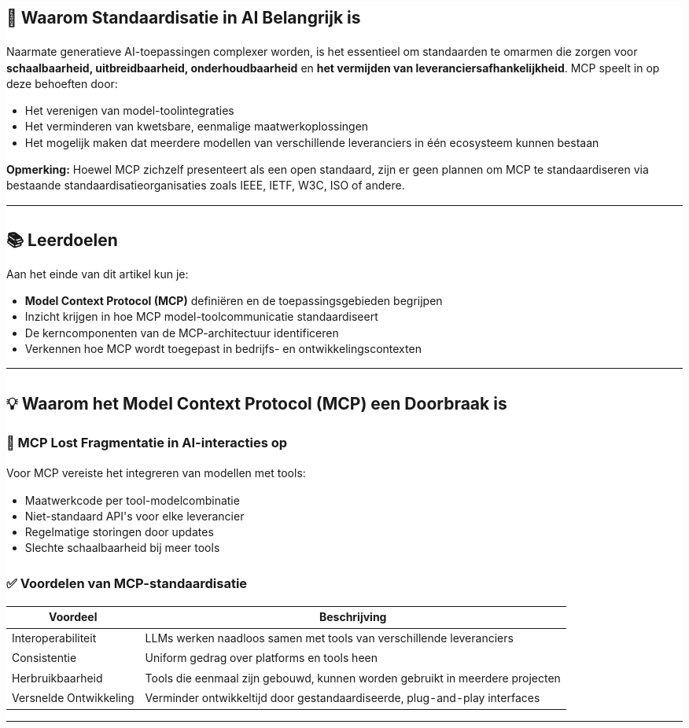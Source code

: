 
## **🎯 Waarom Standaardisatie in AI Belangrijk is**

Naarmate generatieve AI-toepassingen complexer worden, is het essentieel om standaarden te omarmen die zorgen voor **schaalbaarheid, uitbreidbaarheid, onderhoudbaarheid** en **het vermijden van leveranciersafhankelijkheid**. MCP speelt in op deze behoeften door:

- Het verenigen van model-toolintegraties
- Het verminderen van kwetsbare, eenmalige maatwerkoplossingen
- Het mogelijk maken dat meerdere modellen van verschillende leveranciers in één ecosysteem kunnen bestaan

**Opmerking:** Hoewel MCP zichzelf presenteert als een open standaard, zijn er geen plannen om MCP te standaardiseren via bestaande standaardisatieorganisaties zoals IEEE, IETF, W3C, ISO of andere.

---

## **📚 Leerdoelen**

Aan het einde van dit artikel kun je:

- **Model Context Protocol (MCP)** definiëren en de toepassingsgebieden begrijpen
- Inzicht krijgen in hoe MCP model-toolcommunicatie standaardiseert
- De kerncomponenten van de MCP-architectuur identificeren
- Verkennen hoe MCP wordt toegepast in bedrijfs- en ontwikkelingscontexten

---

## **💡 Waarom het Model Context Protocol (MCP) een Doorbraak is**

### **🔗 MCP Lost Fragmentatie in AI-interacties op**

Voor MCP vereiste het integreren van modellen met tools:

- Maatwerkcode per tool-modelcombinatie
- Niet-standaard API's voor elke leverancier
- Regelmatige storingen door updates
- Slechte schaalbaarheid bij meer tools

### **✅ Voordelen van MCP-standaardisatie**

| **Voordeel**              | **Beschrijving**                                                                |
|---------------------------|---------------------------------------------------------------------------------|
| Interoperabiliteit        | LLMs werken naadloos samen met tools van verschillende leveranciers             |
| Consistentie              | Uniform gedrag over platforms en tools heen                                    |
| Herbruikbaarheid          | Tools die eenmaal zijn gebouwd, kunnen worden gebruikt in meerdere projecten    |
| Versnelde Ontwikkeling    | Verminder ontwikkeltijd door gestandaardiseerde, plug-and-play interfaces       |

---
